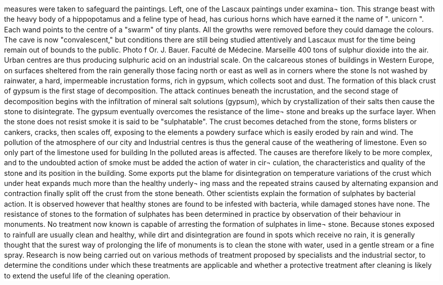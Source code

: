 measures were taken to safeguard the paintings.
Left, one of the Lascaux paintings under examina¬
tion. This strange beast with the heavy body of
a hippopotamus and a feline type of head, has
curious horns which have earned it the name of
". unicorn ". Each wand points to the centre of a
"swarm" of tiny plants. All the growths were
removed before they could damage the colours. The
cave is now "convalescent," but conditions there are
still being studied attentively and Lascaux must for
the time being remain out of bounds to the public.
Photo f Or. J. Bauer. Faculté de Médecine. Marseille
400 tons of sulphur dioxide into the air. Urban centres are
thus producing sulphuric acid on an industrial scale.
On the calcareous stones of buildings in Western Europe,
on surfaces sheltered from the rain generally those facing
north or east as well as in corners where the stone Is not
washed by rainwater, a hard, impermeable incrustation
forms, rich in gypsum, which collects soot and dust. The
formation of this black crust of gypsum is the first stage
of decomposition.
The attack continues beneath the incrustation, and the
second stage of decomposition begins with the infiltration
of mineral salt solutions (gypsum), which by crystallization
of their salts then cause the stone to disintegrate. The
gypsum eventually overcomes the resistance of the lime¬
stone and breaks up the surface layer.
When the stone does not resist smoke it is said to be
"sulphatable". The crust becomes detached from the stone,
forms blisters or cankers, cracks, then scales off, exposing
to the elements a powdery surface which is easily eroded
by rain and wind.
The pollution of the atmosphere of our city and Industrial
centres is thus the general cause of the weathering of
limestone. Even so only part of the limestone used for
building In the polluted areas is affected. The causes are
therefore likely to be more complex, and to the undoubted
action of smoke must be added the action of water in cir¬
culation, the characteristics and quality of the stone and its
position in the building. Some exports put the blame for
disintegration on temperature variations of the crust which
under heat expands much more than the healthy underly¬
ing mass and the repeated strains caused by alternating
expansion and contraction finally split off the crust from the
stone beneath. Other scientists explain the formation of
sulphates by bacterial action. It is observed however that
healthy stones are found to be infested with bacteria, while
damaged stones have none.
The resistance of stones to the formation of sulphates
has been determined in practice by observation of their
behaviour in monuments. No treatment now known is
capable of arresting the formation of sulphates in lime¬
stone. Because stones exposed to rainfull are usually
clean and healthy, while dirt and disintegration are found
in spots which receive no rain, it is generally thought that
the surest way of prolonging the life of monuments is to
clean the stone with water, used in a gentle stream or a
fine spray.
Research is now being carried out on various methods of
treatment proposed by specialists and the industrial sector,
to determine the conditions under which these treatments
are applicable and whether a protective treatment after
cleaning is likely to extend the useful life of the cleaning
operation.